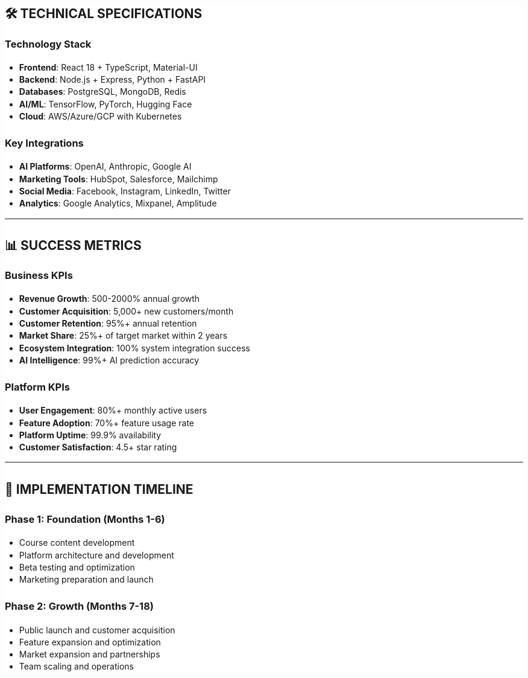 
## 🛠️ TECHNICAL SPECIFICATIONS

### **Technology Stack**
- **Frontend**: React 18 + TypeScript, Material-UI
- **Backend**: Node.js + Express, Python + FastAPI
- **Databases**: PostgreSQL, MongoDB, Redis
- **AI/ML**: TensorFlow, PyTorch, Hugging Face
- **Cloud**: AWS/Azure/GCP with Kubernetes

### **Key Integrations**
- **AI Platforms**: OpenAI, Anthropic, Google AI
- **Marketing Tools**: HubSpot, Salesforce, Mailchimp
- **Social Media**: Facebook, Instagram, LinkedIn, Twitter
- **Analytics**: Google Analytics, Mixpanel, Amplitude

---

## 📊 SUCCESS METRICS

### **Business KPIs**
- **Revenue Growth**: 500-2000% annual growth
- **Customer Acquisition**: 5,000+ new customers/month
- **Customer Retention**: 95%+ annual retention
- **Market Share**: 25%+ of target market within 2 years
- **Ecosystem Integration**: 100% system integration success
- **AI Intelligence**: 99%+ AI prediction accuracy

### **Platform KPIs**
- **User Engagement**: 80%+ monthly active users
- **Feature Adoption**: 70%+ feature usage rate
- **Platform Uptime**: 99.9% availability
- **Customer Satisfaction**: 4.5+ star rating

---

## 🎯 IMPLEMENTATION TIMELINE

### **Phase 1: Foundation (Months 1-6)**
- Course content development
- Platform architecture and development
- Beta testing and optimization
- Marketing preparation and launch

### **Phase 2: Growth (Months 7-18)**
- Public launch and customer acquisition
- Feature expansion and optimization
- Market expansion and partnerships
- Team scaling and operations
